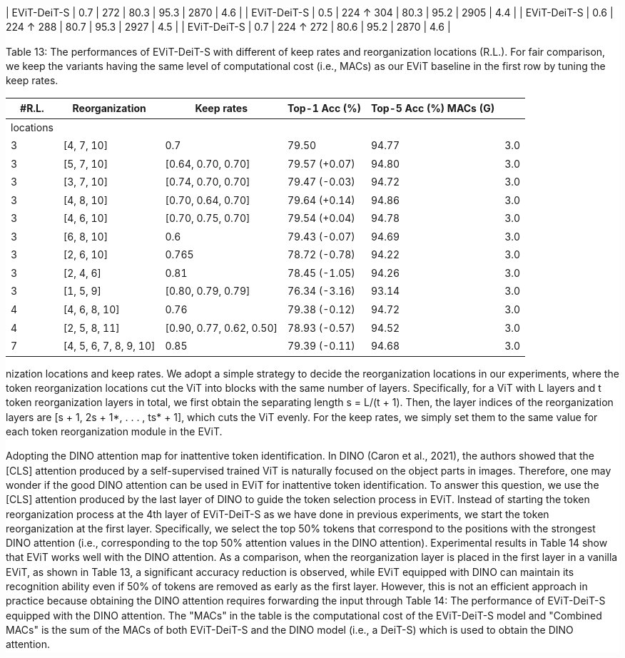 | EViT-DeiT-S | 0.7     | 272          | 80.3                  | 95.3         | 2870   | 4.6 |
| EViT-DeiT-S | 0.5     | 224 ↑ 304    | 80.3                  | 95.2         | 2905   | 4.4 |
| EViT-DeiT-S | 0.6     | 224 ↑ 288    | 80.7                  | 95.3         | 2927   | 4.5 |
| EViT-DeiT-S | 0.7     | 224 ↑ 272    | 80.6                  | 95.2         | 2870   | 4.6 |

Table 13: The performances of EViT-DeiT-S with different of keep rates and reorganization locations (R.L.). For fair comparison, we keep the variants having the same level of computational cost
(i.e., MACs) as our EViT baseline in the first row by tuning the keep rates.

| #R.L.     | Reorganization         | Keep rates               | Top-1 Acc (%)   | Top-5 Acc (%) MACs (G)   |     |
|-----------|------------------------|--------------------------|-----------------|--------------------------|-----|
| locations |                        |                          |                 |                          |     |
| 3         | [4, 7, 10]             | 0.7                      | 79.50           | 94.77                    | 3.0 |
| 3         | [5, 7, 10]             | [0.64, 0.70, 0.70]       | 79.57 (+0.07)   | 94.80                    | 3.0 |
| 3         | [3, 7, 10]             | [0.74, 0.70, 0.70]       | 79.47 (-0.03)   | 94.72                    | 3.0 |
| 3         | [4, 8, 10]             | [0.70, 0.64, 0.70]       | 79.64 (+0.14)   | 94.86                    | 3.0 |
| 3         | [4, 6, 10]             | [0.70, 0.75, 0.70]       | 79.54 (+0.04)   | 94.78                    | 3.0 |
| 3         | [6, 8, 10]             | 0.6                      | 79.43 (-0.07)   | 94.69                    | 3.0 |
| 3         | [2, 6, 10]             | 0.765                    | 78.72 (-0.78)   | 94.22                    | 3.0 |
| 3         | [2, 4, 6]              | 0.81                     | 78.45 (-1.05)   | 94.26                    | 3.0 |
| 3         | [1, 5, 9]              | [0.80, 0.79, 0.79]       | 76.34 (-3.16)   | 93.14                    | 3.0 |
| 4         | [4, 6, 8, 10]          | 0.76                     | 79.38 (-0.12)   | 94.72                    | 3.0 |
| 4         | [2, 5, 8, 11]          | [0.90, 0.77, 0.62, 0.50] | 78.93 (-0.57)   | 94.52                    | 3.0 |
| 7         | [4, 5, 6, 7, 8, 9, 10] | 0.85                     | 79.39 (-0.11)   | 94.68                    | 3.0 |

nization locations and keep rates. We adopt a simple strategy to decide the reorganization locations in our experiments, where the token reorganization locations cut the ViT into blocks with the same number of layers. Specifically, for a ViT with L layers and t token reorganization layers in total, we first obtain the separating length s = L/(t + 1). Then, the layer indices of the reorganization layers are [s + 1, 2s + 1*, . . . , ts* + 1], which cuts the ViT evenly. For the keep rates, we simply set them to the same value for each token reorganization module in the EViT.

Adopting the DINO attention map for inattentive token identification. In DINO (Caron et al.,
2021), the authors showed that the [CLS] attention produced by a self-supervised trained ViT is naturally focused on the object parts in images. Therefore, one may wonder if the good DINO
attention can be used in EViT for inattentive token identification. To answer this question, we use the [CLS] attention produced by the last layer of DINO to guide the token selection process in EViT. Instead of starting the token reorganization process at the 4th layer of EViT-DeiT-S as we have done in previous experiments, we start the token reorganization at the first layer. Specifically, we select the top 50% tokens that correspond to the positions with the strongest DINO attention
(i.e., corresponding to the top 50% attention values in the DINO attention). Experimental results in Table 14 show that EViT works well with the DINO attention. As a comparison, when the reorganization layer is placed in the first layer in a vanilla EViT, as shown in Table 13, a significant accuracy reduction is observed, while EViT equipped with DINO can maintain its recognition ability even if 50% of tokens are removed as early as the first layer. However, this is not an efficient approach in practice because obtaining the DINO attention requires forwarding the input through Table 14: The performance of EViT-DeiT-S equipped with the DINO attention. The "MACs" in the table is the computational cost of the EViT-DeiT-S model and "Combined MACs" is the sum of the MACs of both EViT-DeiT-S and the DINO model (i.e., a DeiT-S) which is used to obtain the DINO
attention.
